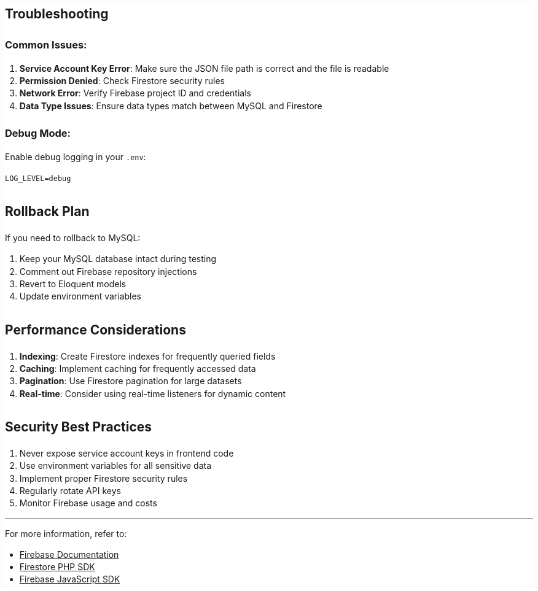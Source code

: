 ## Troubleshooting

### Common Issues:

1. **Service Account Key Error**: Make sure the JSON file path is correct and the file is readable
2. **Permission Denied**: Check Firestore security rules
3. **Network Error**: Verify Firebase project ID and credentials
4. **Data Type Issues**: Ensure data types match between MySQL and Firestore

### Debug Mode:
Enable debug logging in your `.env`:
```env
LOG_LEVEL=debug
```

## Rollback Plan

If you need to rollback to MySQL:
1. Keep your MySQL database intact during testing
2. Comment out Firebase repository injections
3. Revert to Eloquent models
4. Update environment variables

## Performance Considerations

1. **Indexing**: Create Firestore indexes for frequently queried fields
2. **Caching**: Implement caching for frequently accessed data
3. **Pagination**: Use Firestore pagination for large datasets
4. **Real-time**: Consider using real-time listeners for dynamic content

## Security Best Practices

1. Never expose service account keys in frontend code
2. Use environment variables for all sensitive data
3. Implement proper Firestore security rules
4. Regularly rotate API keys
5. Monitor Firebase usage and costs

---

For more information, refer to:
- [Firebase Documentation](https://firebase.google.com/docs)
- [Firestore PHP SDK](https://firebase-php.readthedocs.io/)
- [Firebase JavaScript SDK](https://firebase.google.com/docs/web/setup) 